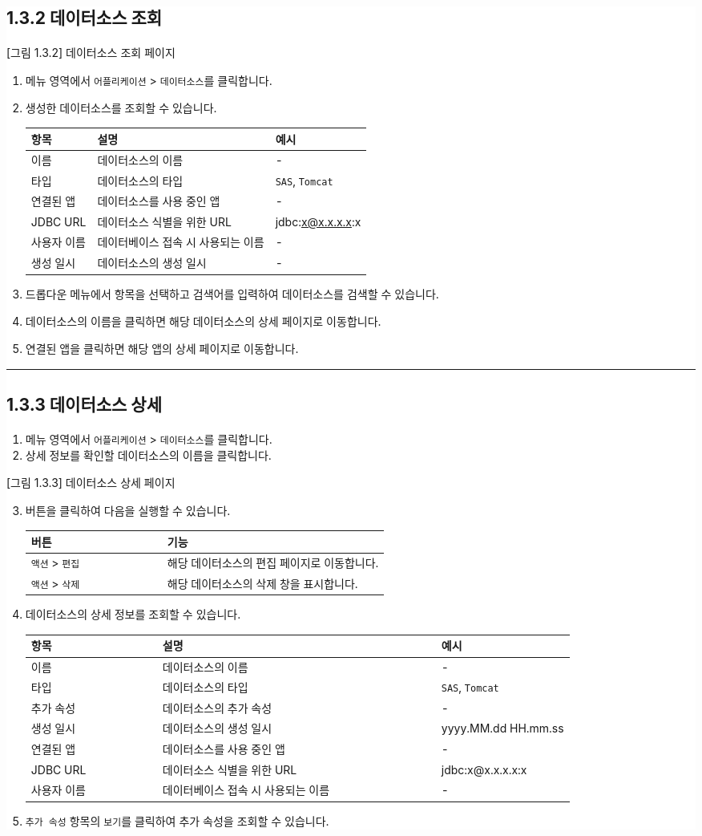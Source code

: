 ## 1.3.2 데이터소스 조회



\[그림 1.3.2] 데이터소스 조회 페이지

1. 메뉴 영역에서 `어플리케이션` > `데이터소스`를 클릭합니다.
2.  생성한 데이터소스를 조회할 수 있습니다.

    | 항목       | 설명                  | 예시               |
    | -------- | ------------------- | ---------------- |
    | 이름       | 데이터소스의 이름           | -                |
    | 타입       | 데이터소스의 타입           | `SAS`, `Tomcat`  |
    | 연결된 앱    | 데이터소스를 사용 중인 앱      | -                |
    | JDBC URL | 데이터소스 식별을 위한 URL    | jdbc:x@x.x.x.x:x |
    | 사용자 이름   | 데이터베이스 접속 시 사용되는 이름 | -                |
    | 생성 일시    | 데이터소스의 생성 일시        | -                |
3. 드롭다운 메뉴에서 항목을 선택하고 검색어를 입력하여 데이터소스를 검색할 수 있습니다.
4. 데이터소스의 이름을 클릭하면 해당 데이터소스의 상세 페이지로 이동합니다.
5. 연결된 앱을 클릭하면 해당 앱의 상세 페이지로 이동합니다.

***

## 1.3.3 데이터소스 상세

1. 메뉴 영역에서 `어플리케이션` > `데이터소스`를 클릭합니다.
2. 상세 정보를 확인할 데이터소스의 이름을 클릭합니다.

\[그림 1.3.3] 데이터소스 상세 페이지

3.  버튼을 클릭하여 다음을 실행할 수 있습니다.

    <table><thead><tr><th width="156">버튼</th><th>기능</th></tr></thead><tbody><tr><td><code>액션</code> > <code>편집</code></td><td>해당 데이터소스의 편집 페이지로 이동합니다.</td></tr><tr><td><code>액션</code> > <code>삭제</code></td><td>해당 데이터소스의 삭제 창을 표시합니다.</td></tr></tbody></table>
4.  데이터소스의 상세 정보를 조회할 수 있습니다.&#x20;

    <table><thead><tr><th width="150">항목</th><th width="334">설명</th><th>예시</th></tr></thead><tbody><tr><td>이름</td><td>데이터소스의 이름</td><td>-</td></tr><tr><td>타입</td><td>데이터소스의 타입</td><td><code>SAS</code>, <code>Tomcat</code></td></tr><tr><td>추가 속성</td><td>데이터소스의 추가 속성</td><td>-</td></tr><tr><td>생성 일시</td><td>데이터소스의 생성 일시</td><td> yyyy.MM.dd HH.mm.ss</td></tr><tr><td>연결된 앱</td><td>데이터소스를 사용 중인 앱</td><td>-</td></tr><tr><td>JDBC URL</td><td>데이터소스 식별을 위한 URL</td><td> jdbc:x@x.x.x.x:x</td></tr><tr><td>사용자 이름</td><td>데이터베이스 접속 시 사용되는 이름</td><td>-</td></tr></tbody></table>
5.  `추가 속성` 항목의 `보기`를 클릭하여 추가 속성을 조회할 수 있습니다.&#x20;
